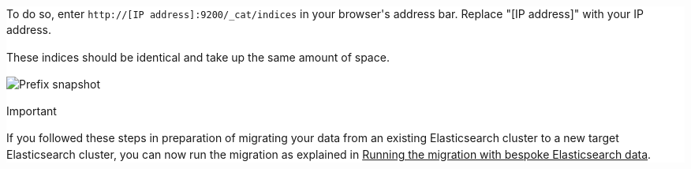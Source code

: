    To do so, enter `http://[IP address]:9200/_cat/indices` in your browser's address bar. Replace "[IP address]" with your IP address.

   These indices should be identical and take up the same amount of space.

   ![Prefix snapshot](~/user-guide/images/Prefix_Snapshot.png)

> [!IMPORTANT]
> If you followed these steps in preparation of migrating your data from an existing Elasticsearch cluster to a new target Elasticsearch cluster, you can now run the migration as explained in [Running the migration with bespoke Elasticsearch data](xref:Migrating_the_general_database_to_a_DMS_Cassandra_cluster#running-the-migration).
